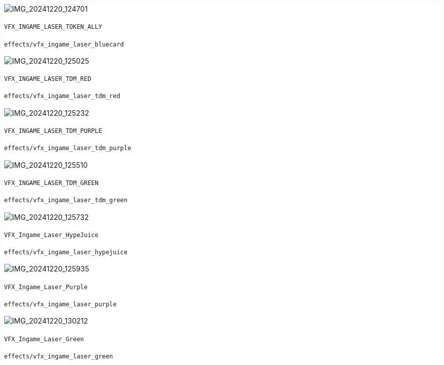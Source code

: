 ![IMG_20241220_124701](https://github.com/user-attachments/assets/29525be1-0080-460a-9db3-94c0bce05792)

```
VFX_INGAME_LASER_TOKEN_ALLY
```
```
effects/vfx_ingame_laser_bluecard
```

![IMG_20241220_125025](https://github.com/user-attachments/assets/c3ba180c-c984-4829-9edf-c08a26daa4a5)

```
VFX_INGAME_LASER_TDM_RED
```
```
effects/vfx_ingame_laser_tdm_red
```

![IMG_20241220_125232](https://github.com/user-attachments/assets/8ed00da1-aac3-4b5c-ab29-c1a6eee544f9)

```
VFX_INGAME_LASER_TDM_PURPLE
```
```
effects/vfx_ingame_laser_tdm_purple
```

![IMG_20241220_125510](https://github.com/user-attachments/assets/beb1cc80-0ac6-4b44-91da-feacd8936a00)

```
VFX_INGAME_LASER_TDM_GREEN
```
```
effects/vfx_ingame_laser_tdm_green
```

![IMG_20241220_125732](https://github.com/user-attachments/assets/fe41d5c5-325b-463f-ba8e-9774e115d4b9)

```
VFX_Ingame_Laser_HypeJuice
```
```
effects/vfx_ingame_laser_hypejuice
```

![IMG_20241220_125935](https://github.com/user-attachments/assets/dedd5338-8f0f-4ab2-aca9-21b389b56850)

```
VFX_Ingame_Laser_Purple
```
```
effects/vfx_ingame_laser_purple
```

![IMG_20241220_130212](https://github.com/user-attachments/assets/4bbdf8ad-eaec-43a1-aebd-ce5e79781abd)

```
VFX_Ingame_Laser_Green
```
```
effects/vfx_ingame_laser_green
```
